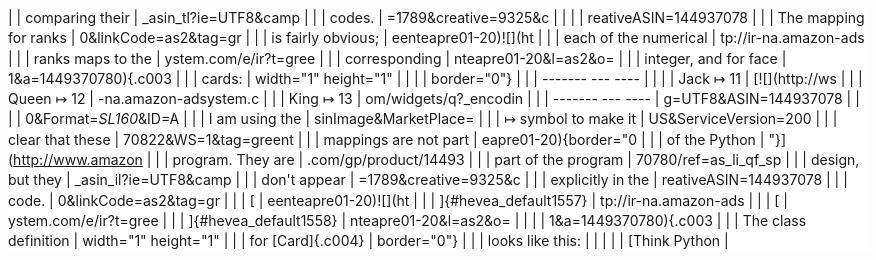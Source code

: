 |                       | comparing their       | _asin_tl?ie=UTF8&camp |
|                       | codes.                | =1789&creative=9325&c |
|                       |                       | reativeASIN=144937078 |
|                       | The mapping for ranks | 0&linkCode=as2&tag=gr |
|                       | is fairly obvious;    | eenteapre01-20)![](ht |
|                       | each of the numerical | tp://ir-na.amazon-ads |
|                       | ranks maps to the     | ystem.com/e/ir?t=gree |
|                       | corresponding         | nteapre01-20&l=as2&o= |
|                       | integer, and for face | 1&a=1449370780){.c003 |
|                       | cards:                | width="1" height="1"  |
|                       |                       | border="0"}           |
|                       |   ------- --- ----    |                       |
|                       |   Jack    ↦   11      | [![](http://ws        |
|                       |   Queen   ↦   12      | -na.amazon-adsystem.c |
|                       |   King    ↦   13      | om/widgets/q?_encodin |
|                       |   ------- --- ----    | g=UTF8&ASIN=144937078 |
|                       |                       | 0&Format=_SL160_&ID=A |
|                       | I am using the        | sinImage&MarketPlace= |
|                       | ↦ symbol to make it   | US&ServiceVersion=200 |
|                       | clear that these      | 70822&WS=1&tag=greent |
|                       | mappings are not part | eapre01-20){border="0 |
|                       | of the Python         | "}](http://www.amazon |
|                       | program. They are     | .com/gp/product/14493 |
|                       | part of the program   | 70780/ref=as_li_qf_sp |
|                       | design, but they      | _asin_il?ie=UTF8&camp |
|                       | don't appear          | =1789&creative=9325&c |
|                       | explicitly in the     | reativeASIN=144937078 |
|                       | code.                 | 0&linkCode=as2&tag=gr |
|                       | [                     | eenteapre01-20)![](ht |
|                       | ]{#hevea_default1557} | tp://ir-na.amazon-ads |
|                       | [                     | ystem.com/e/ir?t=gree |
|                       | ]{#hevea_default1558} | nteapre01-20&l=as2&o= |
|                       |                       | 1&a=1449370780){.c003 |
|                       | The class definition  | width="1" height="1"  |
|                       | for [Card]{.c004}     | border="0"}           |
|                       | looks like this:      |                       |
|                       |                       | [Think Python         |
